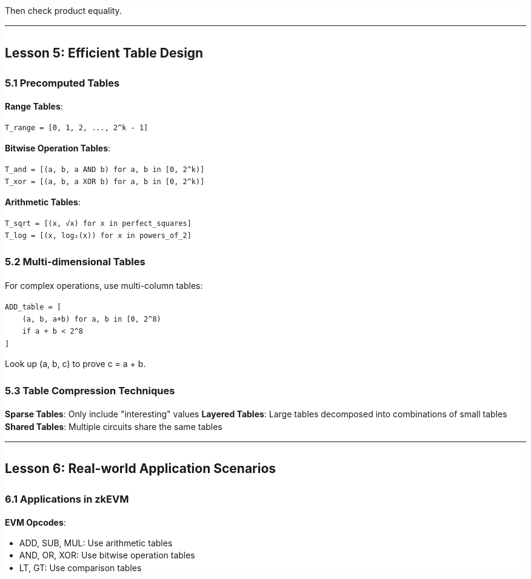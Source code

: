 Then check product equality.

---

## Lesson 5: Efficient Table Design

### 5.1 Precomputed Tables

**Range Tables**:
```
T_range = [0, 1, 2, ..., 2^k - 1]
```

**Bitwise Operation Tables**:
```
T_and = [(a, b, a AND b) for a, b in [0, 2^k)]
T_xor = [(a, b, a XOR b) for a, b in [0, 2^k)]
```

**Arithmetic Tables**:
```
T_sqrt = [(x, √x) for x in perfect_squares]
T_log = [(x, log₂(x)) for x in powers_of_2]
```

### 5.2 Multi-dimensional Tables

For complex operations, use multi-column tables:

```
ADD_table = [
    (a, b, a+b) for a, b in [0, 2^8) 
    if a + b < 2^8
]
```

Look up (a, b, c) to prove c = a + b.

### 5.3 Table Compression Techniques

**Sparse Tables**: Only include "interesting" values
**Layered Tables**: Large tables decomposed into combinations of small tables
**Shared Tables**: Multiple circuits share the same tables

---

## Lesson 6: Real-world Application Scenarios

### 6.1 Applications in zkEVM

**EVM Opcodes**:
- ADD, SUB, MUL: Use arithmetic tables
- AND, OR, XOR: Use bitwise operation tables  
- LT, GT: Use comparison tables
